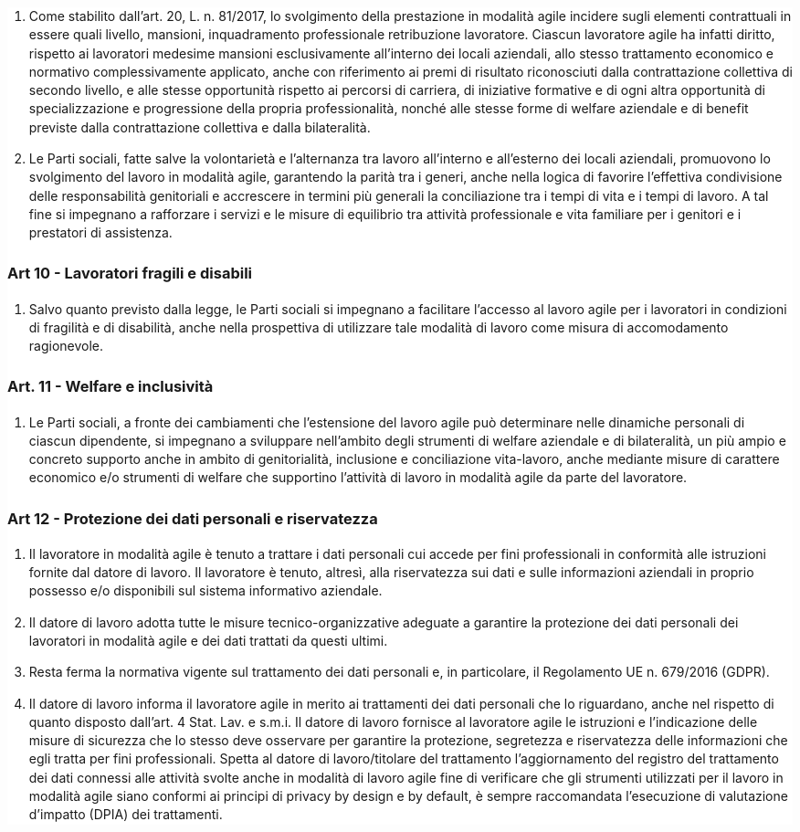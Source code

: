 1. Come stabilito dall’art. 20, L. n. 81/2017, lo svolgimento della prestazione in modalità agile incidere sugli elementi contrattuali in essere quali livello, mansioni, inquadramento professionale retribuzione lavoratore. Ciascun lavoratore agile ha infatti diritto, rispetto ai lavoratori medesime mansioni esclusivamente all’interno dei locali aziendali, allo stesso trattamento economico e normativo complessivamente applicato, anche con riferimento ai premi di risultato riconosciuti dalla contrattazione collettiva di secondo livello, e alle stesse opportunità rispetto ai percorsi di carriera, di iniziative formative e di ogni altra opportunità di specializzazione e progressione della propria professionalità, nonché alle stesse forme di welfare aziendale e di benefit previste dalla contrattazione collettiva e dalla bilateralità.

2. Le Parti sociali, fatte salve la volontarietà e l’alternanza tra lavoro all’interno e all’esterno dei locali aziendali, promuovono lo svolgimento del lavoro in modalità agile, garantendo la parità tra i generi, anche nella logica di favorire l’effettiva condivisione delle responsabilità genitoriali e accrescere in termini più generali la conciliazione tra i tempi di vita e i tempi di lavoro. A tal fine si impegnano a rafforzare i servizi e le misure di equilibrio tra attività professionale e vita familiare per i genitori e i prestatori di assistenza.


### Art 10 - Lavoratori fragili e disabili

1. Salvo quanto previsto dalla legge, le Parti sociali si impegnano a facilitare l’accesso al lavoro agile per i lavoratori in condizioni di fragilità e di disabilità, anche nella prospettiva di utilizzare tale modalità di lavoro come misura di accomodamento ragionevole.


### Art. 11 - Welfare e inclusività

1. Le Parti sociali, a fronte dei cambiamenti che l’estensione del lavoro agile può determinare nelle dinamiche personali di ciascun dipendente, si impegnano a sviluppare nell’ambito degli strumenti di welfare aziendale e di bilateralità, un più ampio e concreto supporto anche in ambito di genitorialità, inclusione e conciliazione vita-lavoro, anche mediante misure di carattere economico e/o strumenti di welfare che supportino l’attività di lavoro in modalità agile da parte del lavoratore.


### Art 12 - Protezione dei dati personali e riservatezza

1. Il lavoratore in modalità agile è tenuto a trattare i dati personali cui accede per fini professionali in conformità alle istruzioni fornite dal datore di lavoro. Il lavoratore è tenuto, altresì, alla riservatezza sui dati e sulle informazioni aziendali in proprio possesso e/o disponibili sul sistema informativo aziendale.

2. Il datore di lavoro adotta tutte le misure tecnico-organizzative adeguate a garantire la protezione dei dati personali dei lavoratori in modalità agile e dei dati trattati da questi ultimi.

3. Resta ferma la normativa vigente sul trattamento dei dati personali e, in particolare, il Regolamento UE n. 679/2016 (GDPR).

4. Il datore di lavoro informa il lavoratore agile in merito ai trattamenti dei dati personali che lo riguardano, anche nel rispetto di quanto disposto dall’art. 4 Stat. Lav. e s.m.i. Il datore di lavoro fornisce al lavoratore agile le istruzioni e l’indicazione delle misure di sicurezza che lo stesso deve osservare per garantire la protezione, segretezza e riservatezza delle informazioni che egli tratta per fini professionali.
Spetta al datore di lavoro/titolare del trattamento l’aggiornamento del registro del trattamento dei dati connessi alle attività svolte anche in modalità di lavoro agile fine di verificare che gli strumenti utilizzati per il lavoro in modalità agile siano conformi ai principi di privacy by design e by default, è sempre raccomandata l’esecuzione di valutazione d’impatto (DPIA) dei trattamenti.
